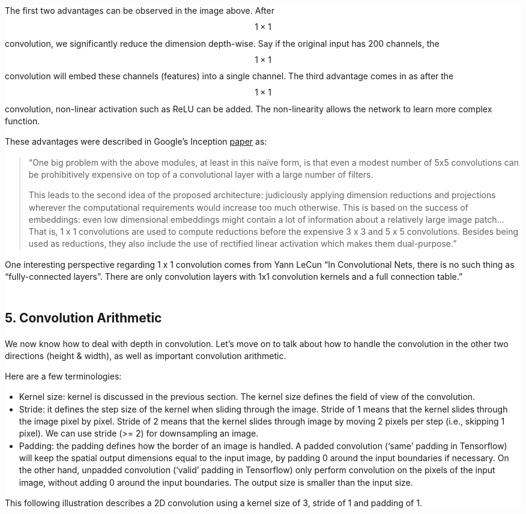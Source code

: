 The first two advantages can be observed in the image above. After $$1 \times 1$$ convolution, we significantly reduce the dimension depth-wise. Say if the original input has 200 channels, the $$1 \times 1$$ convolution will embed these channels (features) into a single channel. The third advantage comes in as after the $$1 \times 1$$ convolution, non-linear activation such as ReLU can be added. The non-linearity allows the network to learn more complex function.

These advantages were described in Google’s Inception [paper](https://arxiv.org/abs/1409.4842) as:

> “One big problem with the above modules, at least in this naïve form, is that even a modest number of 5x5 convolutions can be prohibitively expensive on top of a convolutional layer with a large number of filters.
>
> This leads to the second idea of the proposed architecture: judiciously applying dimension reductions and projections wherever the computational requirements would increase too much otherwise. This is based on the success of embeddings: even low dimensional embeddings might contain a lot of information about a relatively large image patch... That is, 1 x 1 convolutions are used to compute reductions before the expensive 3 x 3 and 5 x 5 convolutions. Besides being used as reductions, they also include the use of rectified linear activation which makes them dual-purpose.”

One interesting perspective regarding 1 x 1 convolution comes from Yann LeCun “In Convolutional Nets, there is no such thing as “fully-connected layers”. There are only convolution layers with 1x1 convolution kernels and a full connection table.”

<figure>
<img src="../../assets/conv_13.md" alt="" style="width:80%;display:block;margin-left:auto;margin-right:auto;"/>
<figcaption style="text-align:center"></figcaption>
</figure>

## 5. Convolution Arithmetic

We now know how to deal with depth in convolution. Let’s move on to talk about how to handle the convolution in the other two directions (height & width), as well as important convolution arithmetic.

Here are a few terminologies:

- Kernel size: kernel is discussed in the previous section. The kernel size defines the field of view of the convolution.
- Stride: it defines the step size of the kernel when sliding through the image. Stride of 1 means that the kernel slides through the image pixel by pixel. Stride of 2 means that the kernel slides through image by moving 2 pixels per step (i.e., skipping 1 pixel). We can use stride (>= 2) for downsampling an image.
- Padding: the padding defines how the border of an image is handled. A padded convolution (‘same’ padding in Tensorflow) will keep the spatial output dimensions equal to the input image, by padding 0 around the input boundaries if necessary. On the other hand, unpadded convolution (‘valid’ padding in Tensorflow) only perform convolution on the pixels of the input image, without adding 0 around the input boundaries. The output size is smaller than the input size.

This following illustration describes a 2D convolution using a kernel size of 3, stride of 1 and padding of 1.

<figure>